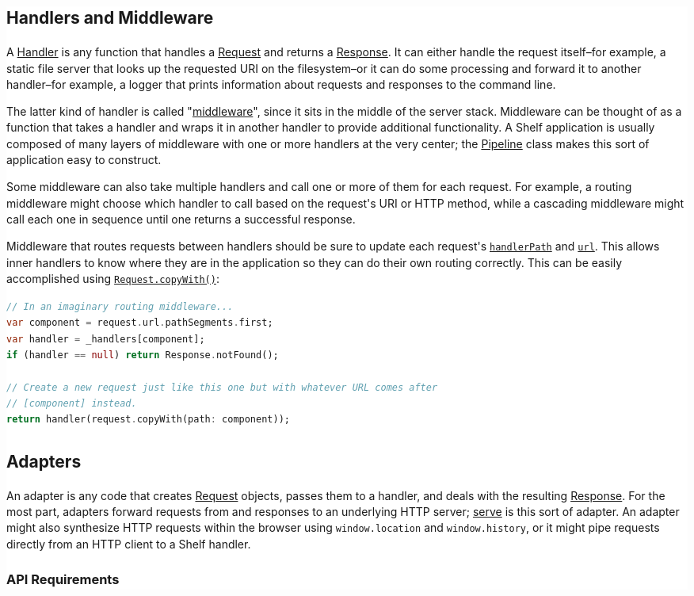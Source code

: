 ## Handlers and Middleware

A [Handler][] is any function that handles a [Request][] and returns a
[Response][]. It can either handle the request itself–for example, a static file
server that looks up the requested URI on the filesystem–or it can do some
processing and forward it to another handler–for example, a logger that prints
information about requests and responses to the command line.

[handler]: https://pub.dev/documentation/relic/latest/relic/Handler.html
[request]: https://pub.dev/documentation/relic/latest/relic/Request-class.html
[response]: https://pub.dev/documentation/relic/latest/relic/Response-class.html

The latter kind of handler is called "[middleware][]", since it sits in the
middle of the server stack. Middleware can be thought of as a function that
takes a handler and wraps it in another handler to provide additional
functionality. A Shelf application is usually composed of many layers of
middleware with one or more handlers at the very center; the [Pipeline][] class
makes this sort of application easy to construct.

[middleware]: https://pub.dev/documentation/relic/latest/relic/Middleware.html
[pipeline]: https://pub.dev/documentation/relic/latest/relic/Pipeline-class.html

Some middleware can also take multiple handlers and call one or more of them for
each request. For example, a routing middleware might choose which handler to
call based on the request's URI or HTTP method, while a cascading middleware
might call each one in sequence until one returns a successful response.

Middleware that routes requests between handlers should be sure to update each
request's [`handlerPath`][handlerpath] and [`url`][url]. This allows inner
handlers to know where they are in the application so they can do their own
routing correctly. This can be easily accomplished using
[`Request.copyWith()`][change]:

[handlerpath]:
  https://pub.dev/documentation/relic/latest/relic/Request/handlerPath.html
[url]: https://pub.dev/documentation/relic/latest/relic/Request/url.html
[change]: https://pub.dev/documentation/relic/latest/relic/Request/copyWith.html

```dart
// In an imaginary routing middleware...
var component = request.url.pathSegments.first;
var handler = _handlers[component];
if (handler == null) return Response.notFound();

// Create a new request just like this one but with whatever URL comes after
// [component] instead.
return handler(request.copyWith(path: component));
```

## Adapters

An adapter is any code that creates [Request][] objects, passes them to a
handler, and deals with the resulting [Response][]. For the most part, adapters
forward requests from and responses to an underlying HTTP server;
[serve][] is this sort of adapter. An adapter might also synthesize
HTTP requests within the browser using `window.location` and `window.history`,
or it might pipe requests directly from an HTTP client to a Shelf handler.

[serve]: https://pub.dev/documentation/relic/latest/relic/serve.html

### API Requirements


[server]: https://pub.dev/documentation/relic/latest/relic/RelicServer-class.html
[entity headers]: https://www.w3.org/Protocols/rfc2616/rfc2616-sec7.html#sec7.1